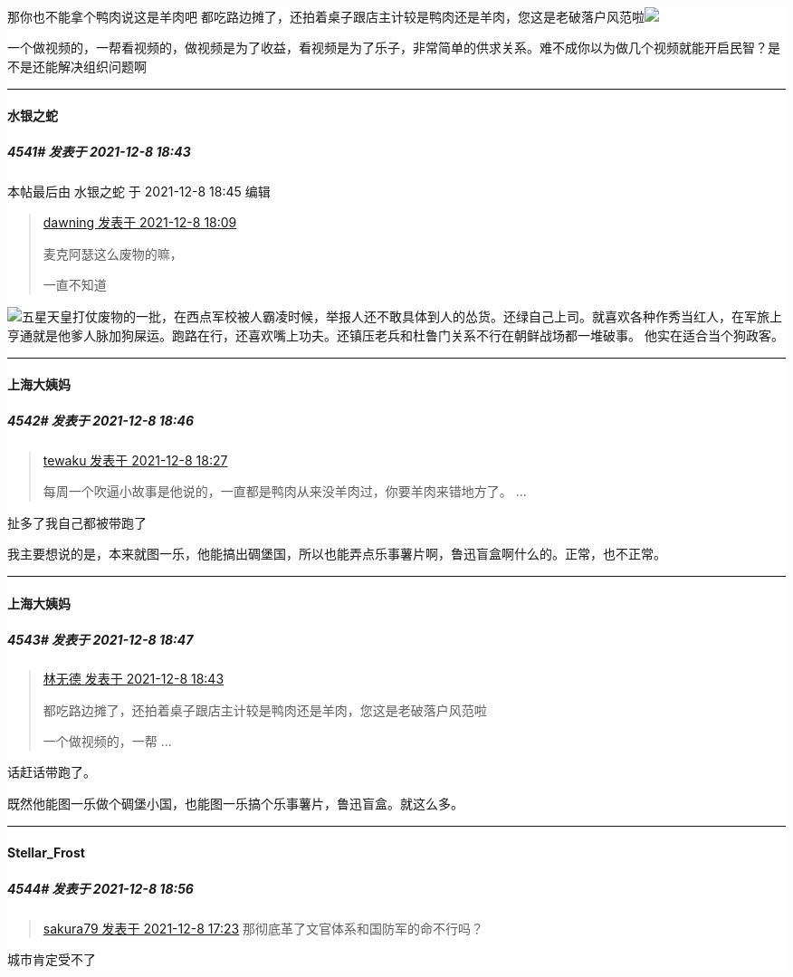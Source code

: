那你也不能拿个鸭肉说这是羊肉吧</blockquote>
都吃路边摊了，还拍着桌子跟店主计较是鸭肉还是羊肉，您这是老破落户风范啦<img src="https://static.saraba1st.com/image/smiley/face2017/065.png" referrerpolicy="no-referrer">

一个做视频的，一帮看视频的，做视频是为了收益，看视频是为了乐子，非常简单的供求关系。难不成你以为做几个视频就能开启民智？是不是还能解决组织问题啊

*****

####  水银之蛇  
##### 4541#       发表于 2021-12-8 18:43

 本帖最后由 水银之蛇 于 2021-12-8 18:45 编辑 
<blockquote><a href="httphttps://bbs.saraba1st.com/2b/forum.php?mod=redirect&amp;goto=findpost&amp;pid=53856818&amp;ptid=2000025" target="_blank">dawning 发表于 2021-12-8 18:09</a>

麦克阿瑟这么废物的嘛，

一直不知道</blockquote>
<img src="https://static.saraba1st.com/image/smiley/face2017/067.png" referrerpolicy="no-referrer">五星天皇打仗废物的一批，在西点军校被人霸凌时候，举报人还不敢具体到人的怂货。还绿自己上司。就喜欢各种作秀当红人，在军旅上亨通就是他爹人脉加狗屎运。跑路在行，还喜欢嘴上功夫。还镇压老兵和杜鲁门关系不行在朝鲜战场都一堆破事。 他实在适合当个狗政客。

*****

####  上海大姨妈  
##### 4542#       发表于 2021-12-8 18:46

<blockquote><a href="httphttps://bbs.saraba1st.com/2b/forum.php?mod=redirect&amp;goto=findpost&amp;pid=53857068&amp;ptid=2000025" target="_blank">tewaku 发表于 2021-12-8 18:27</a>

每周一个吹逼小故事是他说的，一直都是鸭肉从来没羊肉过，你要羊肉来错地方了。 ...</blockquote>
扯多了我自己都被带跑了

我主要想说的是，本来就图一乐，他能搞出碉堡国，所以也能弄点乐事薯片啊，鲁迅盲盒啊什么的。正常，也不正常。

*****

####  上海大姨妈  
##### 4543#       发表于 2021-12-8 18:47

<blockquote><a href="httphttps://bbs.saraba1st.com/2b/forum.php?mod=redirect&amp;goto=findpost&amp;pid=53857311&amp;ptid=2000025" target="_blank">林无德 发表于 2021-12-8 18:43</a>

都吃路边摊了，还拍着桌子跟店主计较是鸭肉还是羊肉，您这是老破落户风范啦

一个做视频的，一帮 ...</blockquote>
话赶话带跑了。

既然他能图一乐做个碉堡小国，也能图一乐搞个乐事薯片，鲁迅盲盒。就这么多。

*****

####  Stellar_Frost  
##### 4544#       发表于 2021-12-8 18:56

<blockquote><a href="httphttps://bbs.saraba1st.com/2b/forum.php?mod=redirect&amp;goto=findpost&amp;pid=53856278&amp;ptid=2000025" target="_blank">sakura79 发表于 2021-12-8 17:23</a>
那彻底革了文官体系和国防军的命不行吗？</blockquote>
城市肯定受不了
